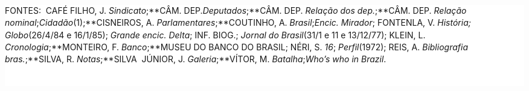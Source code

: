 FONTES:  CAFÉ FILHO, J. *Sindicato*;**CÂM. DEP.*Deputados*;**CÂM. DEP.
*Relação dos* *dep.*;**CÂM. DEP. *Relação
nominal*;*Cidadão*(1);**CISNEIROS, A. *Parlamentares*;**COUTINHO, A.
*Brasil*;*Encic. Mirador*; FONTENLA, V. *História; Globo*(26/4/84 e
16/1/85); *Grande encic. Delta*; INF. BIOG.; *Jornal do Brasil*(31/1 e
11 e 13/12/77); KLEIN, L. *Cronologia*;**MONTEIRO, F. *Banco*;**MUSEU DO
BANCO DO BRASIL; NÉRI, S. *16*; *Perfil*(1972); REIS, A. *Bibliografia*
*bras.*;**SILVA, R. *Notas*;**SILVA  JÚNIOR, J. *Galeria*;**VÍTOR, M.
*Batalha*;*Who’s who in* *Brazil*.

 
